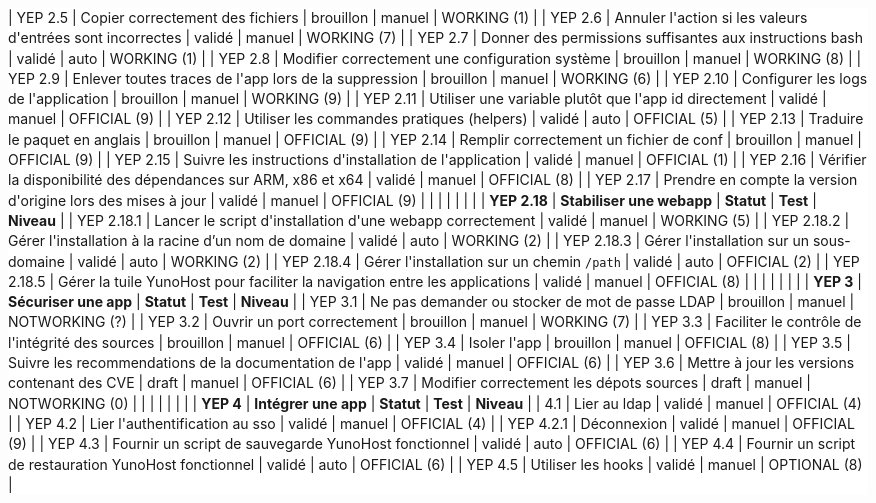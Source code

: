 | YEP 2.5 | Copier correctement des fichiers   | brouillon | manuel | WORKING (1) |
| YEP 2.6 | Annuler l'action si les valeurs d'entrées sont incorrectes   | validé | manuel | WORKING (7) |
| YEP 2.7 | Donner des permissions suffisantes aux instructions bash   | validé | auto | WORKING (1) |
| YEP 2.8 | Modifier correctement une configuration système   | brouillon | manuel | WORKING (8) |
| YEP 2.9 | Enlever toutes traces de l'app lors de la suppression   | brouillon | manuel | WORKING (6) |
| YEP 2.10 | Configurer les logs de l'application   | brouillon | manuel | WORKING (9) |
| YEP 2.11 | Utiliser une variable plutôt que l'app id directement  | validé | manuel | OFFICIAL (9) |
| YEP 2.12 | Utiliser les commandes pratiques (helpers)  | validé | auto | OFFICIAL (5) |
| YEP 2.13 | Traduire le paquet en anglais   | brouillon | manuel | OFFICIAL (9) |
| YEP 2.14 | Remplir correctement un fichier de conf   | brouillon | manuel | OFFICIAL (9) |
| YEP 2.15 | Suivre les instructions d'installation de l'application   | validé | manuel | OFFICIAL (1) |
| YEP 2.16 | Vérifier la disponibilité des dépendances sur ARM, x86 et x64   | validé | manuel | OFFICIAL (8) |
| YEP 2.17 | Prendre en compte la version d'origine lors des mises à jour   | validé | manuel | OFFICIAL (9) |
| | | | | |
| **YEP 2.18** | **Stabiliser une webapp** | **Statut** | **Test** | **Niveau** |
| YEP 2.18.1 | Lancer le script d'installation d'une webapp correctement   | validé | manuel | WORKING (5) |
| YEP 2.18.2 | Gérer l'installation à la racine d’un nom de domaine   | validé | auto | WORKING (2) |
| YEP 2.18.3 | Gérer l'installation sur un sous-domaine   | validé | auto | WORKING (2) |
| YEP 2.18.4 | Gérer l'installation sur un chemin `/path`   | validé | auto | OFFICIAL (2) |
| YEP 2.18.5 | Gérer la tuile YunoHost pour faciliter la navigation entre les applications   | validé | manuel | OFFICIAL (8) |
| | | | | |
| **YEP 3** | **Sécuriser une app** | **Statut** | **Test** | **Niveau** |
| YEP 3.1 | Ne pas demander ou stocker de mot de passe LDAP   | brouillon | manuel | NOTWORKING (?) |
| YEP 3.2 | Ouvrir un port correctement   | brouillon | manuel | WORKING (7) |
| YEP 3.3 | Faciliter le contrôle de l'intégrité des sources   | brouillon | manuel | OFFICIAL (6) |
| YEP 3.4 | Isoler l'app   | brouillon | manuel | OFFICIAL (8) |
| YEP 3.5 | Suivre les recommendations de la documentation de l'app   | validé | manuel | OFFICIAL (6) |
| YEP 3.6 | Mettre à jour les versions contenant des CVE   | draft | manuel | OFFICIAL (6) |
| YEP 3.7 | Modifier correctement les dépots sources | draft | manuel | NOTWORKING (0) |
| | | | | |
| **YEP 4** | **Intégrer une app** | **Statut** | **Test** | **Niveau** |
| 4.1 | Lier au ldap   | validé | manuel | OFFICIAL (4) |
| YEP 4.2 | Lier l'authentification au sso   | validé | manuel | OFFICIAL (4) |
| YEP 4.2.1 | Déconnexion   | validé | manuel | OFFICIAL (9) |
| YEP 4.3 | Fournir un script de sauvegarde YunoHost fonctionnel   | validé | auto | OFFICIAL (6) |
| YEP 4.4 | Fournir un script de restauration YunoHost fonctionnel   | validé | auto | OFFICIAL (6) |
| YEP 4.5 | Utiliser les hooks   | validé | manuel | OPTIONAL (8) |